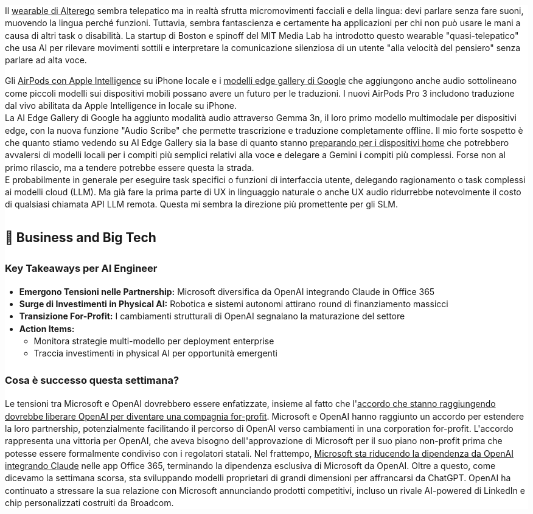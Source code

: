 Il [wearable di Alterego](https://alterego.ai/) sembra telepatico ma in realtà sfrutta micromovimenti facciali e della lingua: devi parlare senza fare suoni, muovendo la lingua perché funzioni. Tuttavia, sembra fantascienza e certamente ha applicazioni per chi non può usare le mani a causa di altri task o disabilità. La startup di Boston e spinoff del MIT Media Lab ha introdotto questo wearable "quasi-telepatico" che usa AI per rilevare movimenti sottili e interpretare la comunicazione silenziosa di un utente "alla velocità del pensiero" senza parlare ad alta voce.

Gli [AirPods con Apple Intelligence](https://x.com/GoogleDeepMind/status/1965040645103407572) su iPhone locale e i [modelli edge gallery di Google](https://x.com/GoogleDeepMind/status/1965040645103407572) che aggiungono anche audio sottolineano come piccoli modelli sui dispositivi mobili possano avere un futuro per le traduzioni. I nuovi AirPods Pro 3 includono traduzione dal vivo abilitata da Apple Intelligence in locale su iPhone.   
La AI Edge Gallery di Google ha aggiunto modalità audio attraverso Gemma 3n, il loro primo modello multimodale per dispositivi edge, con la nuova funzione "Audio Scribe" che permette trascrizione e traduzione completamente offline. Il mio forte sospetto è che quanto stiamo vedendo su AI Edge Gallery sia la base di quanto stanno [preparando per i dispositivi home](https://blog.google/products/google-nest/gemini-for-home/) che potrebbero avvalersi di modelli locali per i compiti più semplici relativi alla voce e delegare a Gemini i compiti più complessi. Forse non al primo rilascio, ma a tendere potrebbe essere questa la strada.  
E probabilmente in generale per eseguire task specifici o funzioni di interfaccia utente, delegando ragionamento o task complessi ai modelli cloud (LLM). Ma già fare la prima parte di UX in linguaggio naturale o anche UX audio ridurrebbe notevolmente il costo di qualsiasi chiamata API LLM remota. Questa mi sembra la direzione più promettente per gli SLM.

## 🏢 Business and Big Tech

### Key Takeaways per AI Engineer

- **Emergono Tensioni nelle Partnership:** Microsoft diversifica da OpenAI integrando Claude in Office 365  
- **Surge di Investimenti in Physical AI:** Robotica e sistemi autonomi attirano round di finanziamento massicci  
- **Transizione For-Profit:** I cambiamenti strutturali di OpenAI segnalano la maturazione del settore  
- **Action Items:**  
  - Monitora strategie multi-modello per deployment enterprise  
  - Traccia investimenti in physical AI per opportunità emergenti

### Cosa è successo questa settimana?

Le tensioni tra Microsoft e OpenAI dovrebbero essere enfatizzate, insieme al fatto che l'[accordo che stanno raggiungendo dovrebbe liberare OpenAI per diventare una compagnia for-profit](https://www.bloomberg.com/news/articles/2025-01-08/microsoft-openai-truce-clears-hurdle-in-path-to-for-profit-conversion). Microsoft e OpenAI hanno raggiunto un accordo per estendere la loro partnership, potenzialmente facilitando il percorso di OpenAI verso cambiamenti in una corporation for-profit. L'accordo rappresenta una vittoria per OpenAI, che aveva bisogno dell'approvazione di Microsoft per il suo piano non-profit prima che potesse essere formalmente condiviso con i regolatori statali. Nel frattempo, [Microsoft sta riducendo la dipendenza da OpenAI integrando Claude](https://techcrunch.com/2025/09/09/microsoft-to-lessen-reliance-on-openai-by-buying-ai-from-rival-anthropic/) nelle app Office 365, terminando la dipendenza esclusiva di Microsoft da OpenAI. Oltre a questo, come dicevamo la settimana scorsa, sta sviluppando modelli proprietari di grandi dimensioni per affrancarsi da ChatGPT. OpenAI ha continuato a stressare la sua relazione con Microsoft annunciando prodotti competitivi, incluso un rivale AI-powered di LinkedIn e chip personalizzati costruiti da Broadcom.
